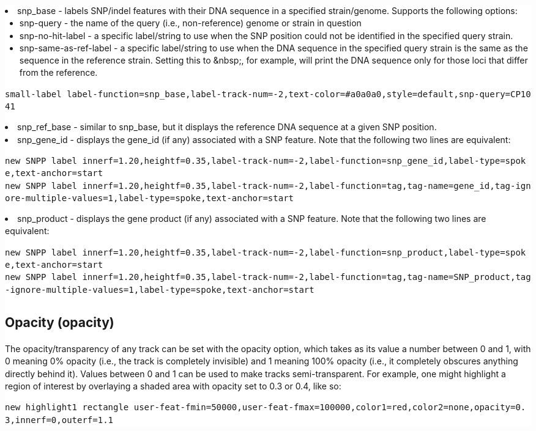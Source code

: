 <li><span class='option'>snp_base</span> - labels SNP/indel features with their DNA sequence in a specified strain/genome. Supports the following options:
<ul>
<li><span class='option'>snp-query</span> - the name of the query (i.e., non-reference) genome or strain in question</li>
 <li><span class='option'>snp-no-hit-label</span> - a specific label/string to use when the SNP position could not be identified in the specified query strain.</li>
 <li><span class='option'>snp-same-as-ref-label</span> - a specific label/string to use when the DNA sequence in the specified query strain is the same as the sequence in the reference strain. Setting this to &amp;nbsp;, for example, will print the DNA sequence only for those loci that differ from the reference.</li>
</ul>
<pre>
small-label label-function=snp_base,label-track-num=-2,text-color=#a0a0a0,style=default,snp-query=CP1041
</pre>
</li>

<li><span class='option'>snp_ref_base</span> - similar to <span class='option'>snp_base</span>, but it displays the reference DNA sequence at a given SNP position.</li>
<li><span class='option'>snp_gene_id</span> - displays the gene_id (if any) associated with a SNP feature.  Note that the following two lines are equivalent:
<pre>
new SNPP label innerf=1.20,heightf=0.35,label-track-num=-2,label-function=snp_gene_id,label-type=spoke,text-anchor=start
new SNPP label innerf=1.20,heightf=0.35,label-track-num=-2,label-function=tag,tag-name=gene_id,tag-ignore-multiple-values=1,label-type=spoke,text-anchor=start
</pre>
</li>

<li><span class='option'>snp_product</span> -  displays the gene product (if any) associated with a SNP feature.  Note that the following two lines are equivalent:
<pre>
new SNPP label innerf=1.20,heightf=0.35,label-track-num=-2,label-function=snp_product,label-type=spoke,text-anchor=start
new SNPP label innerf=1.20,heightf=0.35,label-track-num=-2,label-function=tag,tag-name=SNP_product,tag-ignore-multiple-values=1,label-type=spoke,text-anchor=start
</pre>
</li>
</ul>
</ol>

<a name='opacity'>
<h2>Opacity (<span class='option'>opacity</span>)</h2>
</a>

The opacity/transparency of any track can be set with the <span class='opacity'>opacity</span> option, which takes as its value a number between 0 and 1, with 0 meaning 0% opacity (i.e., the track is completely invisible) and 1 meaning 100% opacity (i.e., it completely obscures anything directly behind it). Values between 0 and 1 can be used to make tracks semi-transparent. For example, one might highlight a region of interest by overlaying a shaded area with opacity set to 0.3 or 0.4, like so:
<pre>
new highlight1 rectangle user-feat-fmin=50000,user-feat-fmax=100000,color1=red,color2=none,opacity=0.3,innerf=0,outerf=1.1
</pre>
